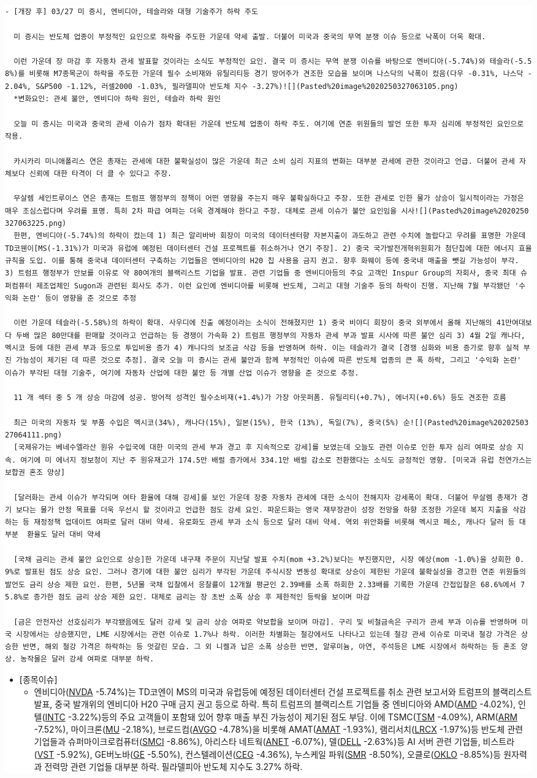 	- [개장 후] 03/27 미 증시, 엔비디아, 테슬라와 대형 기술주가 하락 주도
	  
	  미 증시는 반도체 업종이 부정적인 요인으로 하락을 주도한 가운데 약세 출발. 더불어 미국과 중국의 무역 분쟁 이슈 등으로 낙폭이 더욱 확대. 
	  
	  이런 가운데 장 마감 후 자동차 관세 발표할 것이라는 소식도 부정적인 요인. 결국 미 증시는 무역 분쟁 이슈를 바탕으로 엔비디아(-5.74%)와 테슬라(-5.58%)를 비롯해 M7종목군이 하락을 주도한 가운데 필수 소비재와 유틸리티등 경기 방어주가 견조한 모습을 보이며 나스닥의 낙폭이 컸음(다우 -0.31%, 나스닥 -2.04%, S&P500 -1.12%, 러셀2000 -1.03%, 필라델피아 반도체 지수 -3.27%)![](Pasted%20image%2020250327063105.png)
	  *변화요인: 관세 불안, 엔비디아 하락 원인, 테슬라 하락 원인
	  
	  오늘 미 증시는 미국과 중국의 관세 이슈가 점차 확대된 가운데 반도체 업종이 하락 주도. 여기에 연준 위원들의 발언 또한 투자 심리에 부정적인 요인으로 작용. 
	  
	  카시카리 미니애폴리스 연은 총재는 관세에 대한 불확실성이 많은 가운데 최근 소비 심리 지표의 변화는 대부분 관세에 관한 것이라고 언급. 더불어 관세 자체보다 신뢰에 대한 타격이 더 클 수 있다고 주장. 
	  
	  무살렘 세인트루이스 연은 총재는 트럼프 행정부의 정책이 어떤 영향을 주는지 매우 불확실하다고 주장. 또한 관세로 인한 물가 상승이 일시적이라는 가정은 매우 조심스럽다며 우려를 표명. 특히 2차 파급 여파는 더욱 경계해야 한다고 주장. 대체로 관세 이슈가 불안 요인임을 시사![](Pasted%20image%2020250327063225.png)
	  한편, 엔비디아(-5.74%)의 하락이 컸는데 1) 최근 알리바바 회장이 미국의 데이터센터향 자본지출이 과도하고 관련 수치에 놀랍다고 우려를 표명한 가운데 TD코웬이[MS(-1.31%)가 미국과 유럽에 예정된 데이터센터 건설 프로젝트를 취소하거나 연기 주장]. 2) 중국 국가발전개혁위원회가 첨단칩에 대한 에너지 효율 규칙을 도입. 이를 통해 중국내 데이터센터 구축하는 기업들은 엔비디아의 H20 칩 사용을 금지 권고. 향후 화웨이 등에 중국내 매출을 뺏길 가능성이 부각. 3) 트럼프 행정부가 안보를 이유로 약 80여개의 블랙리스트 기업을 발표. 관련 기업들 중 엔비디아등의 주요 고객인 Inspur Group의 자회사, 중국 최대 슈퍼컴퓨터 제조업체인 Sugon과 관련된 회사도 추가. 이런 요인에 엔비디아를 비롯해 반도체, 그리고 대형 기술주 등의 하락이 진행. 지난해 7월 부각됐던 '수익화 논란' 등이 영향을 준 것으로 추정
	  
	  이런 가운데 테슬라(-5.58%)의 하락이 확대. 사우디에 진출 예정이라는 소식이 전해졌지만 1) 중국 비야디 회장이 중국 외부에서 올해 지난해의 41만여대보다 두배 많은 80만대를 판매할 것이라고 언급하는 등 경쟁이 가속화 2) 트럼프 행정부의 자동차 관세 부과 발표 시사에 따른 불안 심리 3) 4월 2일 캐나다, 멕시코 등에 대한 관세 부과 등으로 투입비용 증가 4) 캐나다의 보조금 삭감 등을 반영하며 하락. 이는 테슬라가 결국 [경쟁 심화와 비용 증가로 향후 실적 부진 가능성이 제기된 데 따른 것으로 추정]. 결국 오늘 미 증시는 관세 불안과 함께 부정적인 이슈에 따른 반도체 업종의 큰 폭 하락, 그리고 '수익화 논란' 이슈가 부각된 대형 기술주, 여기에 자동차 산업에 대한 불안 등 개별 산업 이슈가 영향을 준 것으로 추정.
	  
	  11 개 섹터 중 5 개 상승 마감에 성공. 방어적 성격인 필수소비재(+1.4%)가 가장 아웃퍼폼. 유틸리티(+0.7%), 에너지(+0.6%) 등도 견조한 흐름
	  
	  최근 미국의 자동차 및 부품 수입은 멕시코(34%), 캐나다(15%), 일본(15%), 한국 (13%), 독일(7%), 중국(5%) 순![](Pasted%20image%2020250327064111.png)
	  [국제유가는 베네수엘라산 원유 수입국에 대한 미국의 관세 부과 경고 후 지속적으로 강세]를 보였는데 오늘도 관련 이슈로 인한 투자 심리 여파로 상승 지속. 여기에 미 에너지 정보청이 지난 주 원유재고가 174.5만 배럴 증가에서 334.1만 배럴 감소로 전환했다는 소식도 긍정적인 영향. [미국과 유럽 천연가스는 보합권 혼조 양상]
	  
	  [달러화는 관세 이슈가 부각되며 여타 환율에 대해 강세]를 보인 가운데 장중 자동차 관세에 대한 소식이 전해지자 강세폭이 확대. 더불어 무살렘 총재가 경기 보다는 물가 안정 목표를 더욱 우선시 할 것이라고 언급한 점도 강세 요인. 파운드화는 영국 재무장관이 성장 전망을 하향 조정한 가운데 복지 지출을 삭감하는 등 재정정책 업데이트 여파로 달러 대비 약세. 유로화도 관세 부과 소식 등으로 달러 대비 약세. 역외 위안화를 비롯해 멕시코 페소, 캐나다 달러 등 대부분  환율도 달러 대비 약세
	  
	  [국채 금리는 관세 불안 요인으로 상승]한 가운데 내구재 주문이 지난달 발표 수치(mom +3.2%)보다는 부진했지만, 시장 예상(mom -1.0%)을 상회한 0.9%로 발표된 점도 상승 요인. 그러나 경기에 대한 불안 심리가 부각된 가운데 주식시장 변동성 확대로 상승이 제한된 가운데 불확실성을 경고한 연준 위원들의 발언도 금리 상승 제한 요인. 한편, 5년물 국채 입찰에서 응찰률이 12개월 평균인 2.39배를 소폭 하회한 2.33배를 기록한 가운데 간접입찰은 68.6%에서 75.8%로 증가한 점도 금리 상승 제한 요인. 대체로 금리는 장 초반 소폭 상승 후 제한적인 등락을 보이며 마감
	  
	  [금은 안전자산 선호심리가 부각됐음에도 달러 강세 및 금리 상승 여파로 약보합을 보이며 마감]. 구리 및 비철금속은 구리가 관세 부과 이슈를 반영하며 미국 시장에서는 상승했지만, LME 시장에서는 관련 이슈로 1.7%나 하락. 이러한 차별화는 철강에서도 나타나고 있는데 철강 관세 이슈로 미국내 철강 가격은 상승한 반면, 해외 철강 가격은 하락하는 등 엇갈린 모습. 그 외 니켈과 납은 소폭 상승한 반면, 알루미늄, 아연, 주석등은 LME 시장에서 하락하는 등 혼조 양상. 농작물은 달러 강세 여파로 대부분 하락.

- [종목이슈]
	- 엔비디아([NVDA](/company-analysis/nvda/) -5.74%)는 TD코엔이 MS의 미국과 유럽등에 예정된 데이터센터 건설 프로젝트를 취소 관련 보고서와 트럼프의 블랙리스트 발표, 중국 발개위의 엔비디아 H20 구매 금지 권고 등으로 하락. 특히 트럼프의 블랙리스트 기업들 중 엔비디아와 AMD([AMD](/company-analysis/amd/) -4.02%), 인텔([INTC](/company-analysis/intc/) -3.22%)등의 주요 고객들이 포함돼 있어 향후 매출 부진 가능성이 제기된 점도 부담. 이에 TSMC([TSM](/company-analysis/tsm/) -4.09%), ARM([ARM](/company-analysis/arm/) -7.52%), 마이크론([MU](/company-analysis/mu/) -2.18%), 브로드컴([AVGO](/company-analysis/avgo/) -4.78%)을 비롯해 AMAT([AMAT](/company-analysis/amat/) -1.93%), 램리서치([LRCX](/company-analysis/lrcx/) -1.97%)등 반도체 관련 기업들과 슈퍼마이크로컴퓨터([SMCI](/company-analysis/smci/) -8.86%), 아리스타 네트웍([ANET](/company-analysis/anet/) -6.07%), 델([DELL](/company-analysis/dell/) -2.63%)등 AI 서버 관련 기업들, 비스트라([VST](/company-analysis/vst/) -5.92%), GE버노바([GE](/company-analysis/ge/) -5.50%), 컨스텔레이션([CEG](/company-analysis/ceg/) -4.36%), 누스케일 파워([SMR](/industry-study/smr/) -8.50%), 오클로([OKLO](/company-analysis/oklo/) -8.85%)등 원자력과 전력망 관련 기업들 대부분 하락. 필라델피아 반도체 지수도 3.27% 하락.
	  